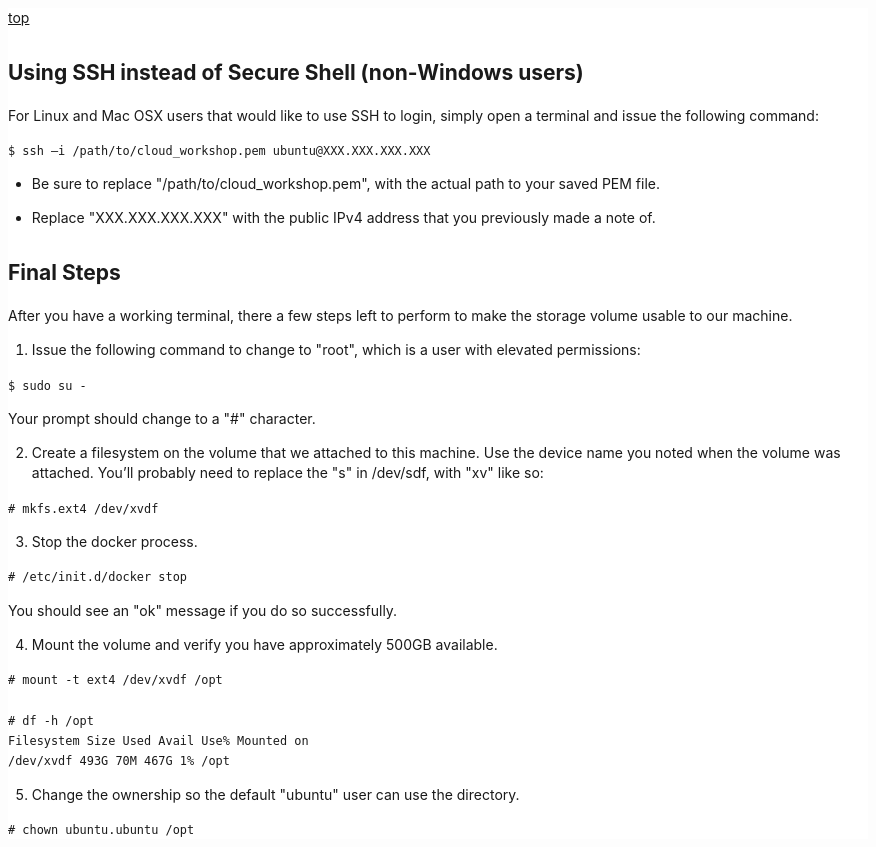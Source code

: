 [top](#top)

## <a name="using_ssh"> Using SSH instead of Secure Shell (non-Windows users)

For Linux and Mac OSX users that would like to use SSH to login, simply open a terminal and issue the following command:

```
$ ssh –i /path/to/cloud_workshop.pem ubuntu@XXX.XXX.XXX.XXX
```

* Be sure to replace "/path/to/cloud_workshop.pem", with the actual path to your saved PEM file.

* Replace "XXX.XXX.XXX.XXX" with the public IPv4 address that you previously made a note of.

## <a name="final_steps"></a> Final Steps

After you have a working terminal, there a few steps left to perform to make the storage volume usable to our machine.

1. Issue the following command to change to "root", which is a user with elevated permissions:

```
$ sudo su -
```

Your prompt should change to a "#" character.

2. Create a filesystem on the volume that we attached to this machine. Use the device name you noted when the volume was attached. You’ll probably need to replace the "s" in /dev/sdf, with "xv" like so:

```
# mkfs.ext4 /dev/xvdf
```

3. Stop the docker process. 

```
# /etc/init.d/docker stop
```

You should see an "ok" message if you do so successfully.

4. Mount the volume and verify you have approximately 500GB available.

```
# mount -t ext4 /dev/xvdf /opt

# df -h /opt
Filesystem Size Used Avail Use% Mounted on
/dev/xvdf 493G 70M 467G 1% /opt
```

5. Change the ownership so the default "ubuntu" user can use the directory.

```
# chown ubuntu.ubuntu /opt
```
